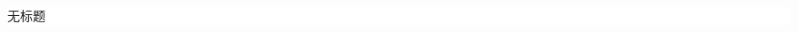 ﻿ 无标题 <style id="wiz_custom_css">html, .wiz-editor-body {font-size: 12pt;}.wiz-editor-body {font-family: Helvetica, 'Hiragino Sans GB', '微软雅黑', 'Microsoft YaHei UI', SimSun, SimHei, arial, sans-serif;line-height: 1.7;margin: 0 auto;position:relative;padding: 20px 16px;}.wiz-editor-body h1,.wiz-editor-body h2,.wiz-editor-body h3,.wiz-editor-body h4,.wiz-editor-body h5,.wiz-editor-body h6 {margin:20px 0 10px;margin:1.25rem 0 0.625rem;padding: 0;font-weight: bold;}.wiz-editor-body h1 {font-size:20pt;font-size:1.67rem;}.wiz-editor-body h2 {font-size:18pt;font-size:1.5rem;}.wiz-editor-body h3 {font-size:15pt;font-size:1.25rem;}.wiz-editor-body h4 {font-size:14pt;font-size:1.17rem;}.wiz-editor-body h5 {font-size:12pt;font-size:1rem;}.wiz-editor-body h6 {font-size:12pt;font-size:1rem;color: #777777;margin: 1rem 0;}.wiz-editor-body div,.wiz-editor-body p,.wiz-editor-body ul,.wiz-editor-body ol,.wiz-editor-body dl,.wiz-editor-body li {margin:8px 0 0;}.wiz-editor-body blockquote,.wiz-editor-body table,.wiz-editor-body pre,.wiz-editor-body code {margin:8px 0;}.wiz-editor-body .CodeMirror pre {margin:0;}.wiz-editor-body a {word-wrap: break-word;text-decoration-skip-ink: none;}.wiz-editor-body ul,.wiz-editor-body ol {padding-left:32px;padding-left:2rem;}.wiz-editor-body ol.wiz-list-level1 > li {list-style-type:decimal;}.wiz-editor-body ol.wiz-list-level2 > li {list-style-type:lower-latin;}.wiz-editor-body ol.wiz-list-level3 > li {list-style-type:lower-roman;}.wiz-editor-body li.wiz-list-align-style {list-style-position: inside; margin-left: -1em;}.wiz-editor-body blockquote {padding: 0 12px;}.wiz-editor-body blockquote > :first-child {margin-top:0;}.wiz-editor-body blockquote > :last-child {margin-bottom:0;}.wiz-editor-body img {border:0;max-width:100%;height:auto !important;margin:2px 0;padding: 2px;vertical-align:bottom;}.wiz-editor-body table {border-collapse:collapse;border:1px solid #a7afbc;}.wiz-editor-body td,.wiz-editor-body th {padding:4px 8px;border-collapse:collapse;border:1px solid #a7afbc;min-height:28px;word-break:break-word;box-sizing: border-box;}.wiz-editor-body td > div:first-child {margin-top:0;}.wiz-editor-body td > div:last-child {margin-bottom:0;}.wiz-editor-body img.wiz-svg-image {box-shadow:1px 1px 4px #E8E8E8;}.wiz-editor-body .wiz-image-container {margin:0;max-width: 100%;display: inline-flex;flex-direction: column;}.wiz-editor-body .wiz-image-container .wiz-image-title {display:inline-block;text-align: center;color: #a7afbc;line-height: 18px;font-size: 12px;min-height: 18px;width: 100%;white-space: normal;}.wiz-hide {display:none !important;}.wiz-editor-body.wiz-editor-outline {padding-right:0; padding-left:0;}.wiz-editor-body.wiz-editor-outline .outline-container {margin:0; padding:0; line-height:1.5;}.wiz-editor-body.wiz-editor-outline .outline-container div {margin:0;}.wiz-editor-body.wiz-editor-outline .node {margin:0; padding: 0;}.wiz-editor-body.wiz-editor-outline .outline-container > .node {margin-right:24px; margin-left:30px;}.wiz-editor-body.wiz-editor-outline .node.collapsed .children {display:none;}.wiz-editor-body.wiz-editor-outline .node .row {position:relative; padding-left:26px;}.wiz-editor-body.wiz-editor-outline .node .operator-container {width:36px;position:absolute; top:4px; left:-18px;}.wiz-editor-body.wiz-editor-outline .node .operator-bar {position:absolute; top:0; left:0; right:0; bottom:0; display:flex; align-items:center; justify-content:center;}.wiz-editor-body.wiz-editor-outline .node .switch {width:18px; height:18px;display:flex;flex-direction: column;align-items: center;overflow: hidden;}.wiz-editor-body.wiz-editor-outline .node .switch i {font-size:20px;position:relative;left:-1px;top:-1px;}.wiz-editor-body.wiz-editor-outline .node .switch.active {cursor:pointer;color:transparent; transition:transform 200ms ease 0s;}.wiz-editor-body.wiz-editor-outline .node.collapsed .switch.active {transform:rotateZ(-90deg);}.wiz-editor-body.wiz-editor-outline .node .row:hover .switch.active {color:#505F79}.wiz-editor-body.wiz-editor-outline .node .dot {display:flex; align-items:center; justify-content:center; border-radius:100%; width:18px; height:18px;}.wiz-editor-body.wiz-editor-outline .node.collapsed .dot {background-color:rgba(80, 95, 121, .15);}.wiz-editor-body.wiz-editor-outline .node .dot-icon {background-color:#505F79; border-radius:100%; width:6px; height:6px;}.wiz-editor-body.wiz-editor-outline .node .child {margin-left:8px; border-left:1px solid #E6E9ED; padding-left:17px;}.wiz-editor-body.wiz-editor-outline .node .content {flex:1;outline:none; padding:4px 0;}.wiz-editor-body.wiz-editor-outline .node div.content {font-size:1rem;}.wiz-editor-body.wiz-editor-outline .node.complete > .row .content {text-decoration:line-through;color:#A7AFBC;}.wiz-editor-body.wiz-editor-outline .node .notes {outline:none; font-size:.8rem; color:#A7AFBC;}.wiz-editor-body.wiz-editor-outline .node .image {outline:none; padding-top:4px; padding-bottom:4px;}.wiz-editor-body.wiz-editor-outline .outline-container h1,.wiz-editor-body.wiz-editor-outline .outline-container h2,.wiz-editor-body.wiz-editor-outline .outline-container h3,.wiz-editor-body.wiz-editor-outline .outline-container h4,.wiz-editor-body.wiz-editor-outline .outline-container h5,.wiz-editor-body.wiz-editor-outline .outline-container h6 {margin:0;}body, .wiz-editor-body { padding-left: 48px; padding-right: 48px;}</style><style id="wiz_code_style">.wiz-editor-body .wiz-code-container{position: relative; padding:8px 0; margin: 5px 0;text-indent:0; text-align:left;}.CodeMirror {font-family: Consolas, "Liberation Mono", Menlo, Courier, monospace; color: black; font-size: 10.5pt; font-size: 0.875rem}.wiz-editor-body .wiz-code-container .CodeMirror div {margin-top: 0; margin-bottom: 0;}.CodeMirror-lines {padding: 4px 0;}.CodeMirror pre.CodeMirror-line,.CodeMirror pre.CodeMirror-line-like {padding: 0 4px;}.CodeMirror pre.CodeMirror-line {min-height: